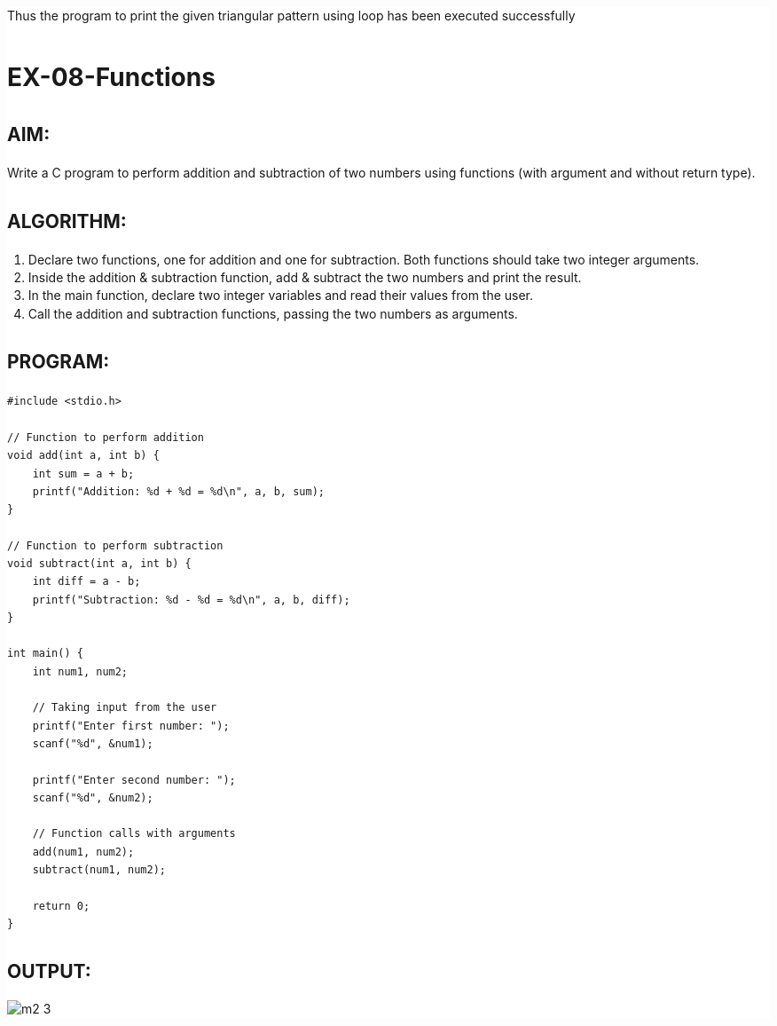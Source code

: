 Thus the program to print the given triangular pattern using loop has been executed successfully
 
 


# EX-08-Functions

## AIM:

Write a C program to perform addition and subtraction of two numbers using functions (with argument and without return type).

## ALGORITHM:

1.	Declare two functions, one for addition and one for subtraction. Both functions should take two integer arguments.
2.	Inside the addition & subtraction function, add & subtract the two numbers and print the result.
3.	In the main function, declare two integer variables and read their values from the user.
4.	Call the addition and subtraction functions, passing the two numbers as arguments.

## PROGRAM:
```
#include <stdio.h>

// Function to perform addition
void add(int a, int b) {
    int sum = a + b;
    printf("Addition: %d + %d = %d\n", a, b, sum);
}

// Function to perform subtraction
void subtract(int a, int b) {
    int diff = a - b;
    printf("Subtraction: %d - %d = %d\n", a, b, diff);
}

int main() {
    int num1, num2;

    // Taking input from the user
    printf("Enter first number: ");
    scanf("%d", &num1);

    printf("Enter second number: ");
    scanf("%d", &num2);

    // Function calls with arguments
    add(num1, num2);
    subtract(num1, num2);

    return 0;
}

```
## OUTPUT:
![m2 3](https://github.com/user-attachments/assets/3d351502-36d5-430c-9a39-09c04c60ae2e)
